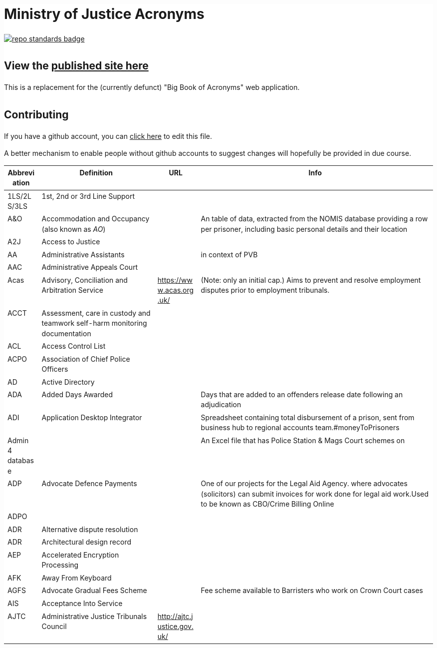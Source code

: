 # Ministry of Justice Acronyms

[![repo standards badge](https://img.shields.io/badge/dynamic/json?color=blue&style=for-the-badge&logo=github&label=MoJ%20Compliant&query=%24.data%5B%3F%28%40.name%20%3D%3D%20%22acronyms%22%29%5D.status&url=https%3A%2F%2Foperations-engineering-reports.cloud-platform.service.justice.gov.uk%2Fgithub_repositories)](https://operations-engineering-reports.cloud-platform.service.justice.gov.uk/github_repositories#acronyms "Link to report")

## View the [published site here](https://ministryofjustice.github.io/acronyms/)

This is a replacement for the (currently defunct) "Big Book of Acronyms" web application.

## Contributing

If you have a github account, you can [click here](https://github.com/ministryofjustice/acronyms/edit/main/README.md) to edit this file.

A better mechanism to enable people without github accounts to suggest changes will hopefully be provided in due course.

| Abbreviation | Definition | URL | Info |
|-|-|-|-|
| 1LS/2LS/3LS | 1st, 2nd or 3rd Line Support | | |
| A&O | Accommodation and Occupancy (also known as *AO*) | | An table of data, extracted from the NOMIS database providing a row per prisoner, including basic personal details and their location |
| A2J | Access to Justice | | |
| AA | Administrative Assistants | | in context of PVB |
| AAC | Administrative Appeals Court | | |
| Acas | Advisory, Conciliation and Arbitration Service | https://www.acas.org.uk/ | (Note: only an initial cap.) Aims to prevent and resolve employment disputes prior to employment tribunals. |
| ACCT | Assessment, care in custody and teamwork self-harm monitoring documentation | | |
| ACL | Access Control List | | |
| ACPO | Association of Chief Police Officers | | |
| AD | Active Directory | | |
| ADA | Added Days Awarded | | Days that are added to an offenders release date following an adjudication |
| ADI | Application Desktop Integrator | | Spreadsheet containing total disbursement of a prison, sent from business hub to regional accounts team.#moneyToPrisoners |
| Admin 4 database | | | An Excel file that has Police Station & Mags Court schemes on |
| ADP | Advocate Defence Payments | | One of our projects for the Legal Aid Agency. where advocates (solicitors) can submit invoices for work done for legal aid work.Used to be known as CBO/Crime Billing Online |
| ADPO | | | |
| ADR | Alternative dispute resolution | | |
| ADR | Architectural design record | | |
| AEP | Accelerated Encryption Processing | | |
| AFK | Away From Keyboard | | |
| AGFS | Advocate Gradual Fees Scheme | | Fee scheme available to Barristers who work on Crown Court cases |
| AIS | Acceptance Into Service | | |
| AJTC | Administrative Justice Tribunals Council | http://ajtc.justice.gov.uk/ | |
